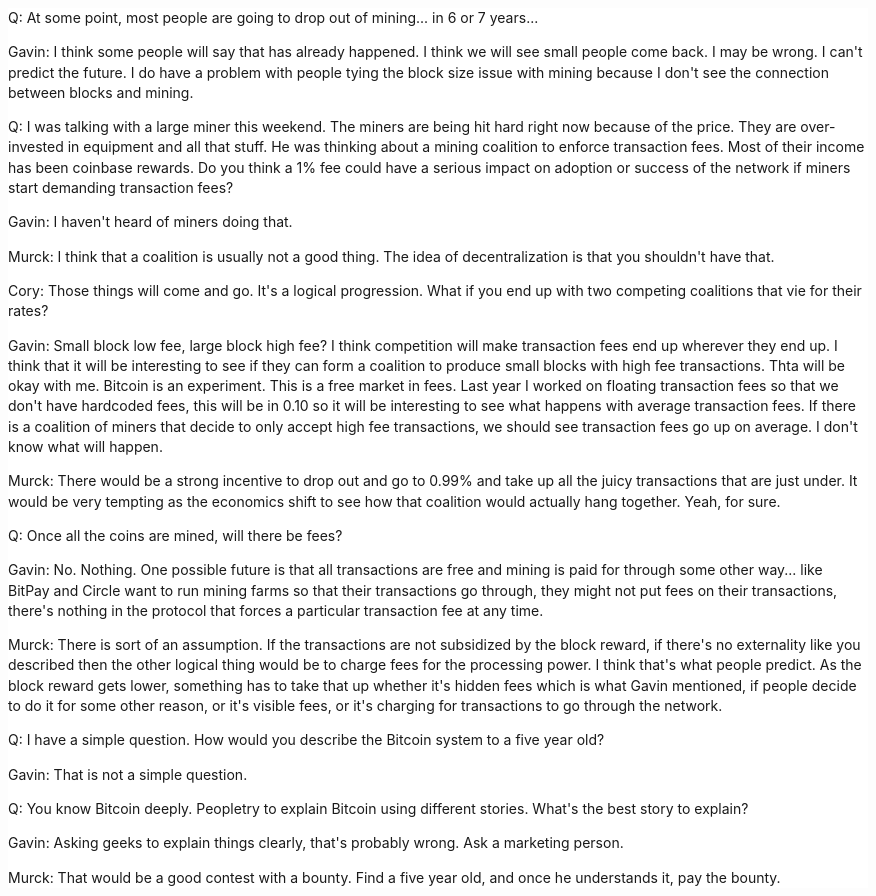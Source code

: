Q: At some point, most people are going to drop out of mining... in 6 or 7 years...

Gavin: I think some people will say that has already happened. I think we will see small people come back. I may be wrong. I can't predict the future. I do have a problem with people tying the block size issue with mining because I don't see the connection between blocks and mining.

Q: I was talking with a large miner this weekend. The miners are being hit hard right now because of the price. They are over-invested in equipment and all that stuff. He was thinking about a mining coalition to enforce transaction fees. Most of their income has been coinbase rewards. Do you think a 1% fee could have a serious impact on adoption or success of the network if miners start demanding transaction fees?

Gavin: I haven't heard of miners doing that.

Murck: I think that a coalition is usually not a good thing. The idea of decentralization is that you shouldn't have that.

Cory: Those things will come and go. It's a logical progression. What if you end up with two competing coalitions that vie for their rates?

Gavin: Small block low fee, large block high fee? I think competition will make transaction fees end up wherever they end up. I think that it will be interesting to see if they can form a coalition to produce small blocks with high fee transactions. Thta will be okay with me. Bitcoin is an experiment. This is a free market in fees. Last year I worked on floating transaction fees so that we don't have hardcoded fees, this will be in 0.10 so it will be interesting to see what happens with average transaction fees. If there is a coalition of miners that decide to only accept high fee transactions, we should see transaction fees go up on average. I don't know what will happen.

Murck: There would be a strong incentive to drop out and go to 0.99% and take up all the juicy transactions that are just under. It would be very tempting as the economics shift to see how that coalition would actually hang together. Yeah, for sure.

Q: Once all the coins are mined, will there be fees?

Gavin: No. Nothing. One possible future is that all transactions are free and mining is paid for through some other way... like BitPay and Circle want to run mining farms so that their transactions go through, they might not put fees on their transactions, there's nothing in the protocol that forces a particular transaction fee at any time.

Murck: There is sort of an assumption. If the transactions are not subsidized by the block reward, if there's no externality like you described then the other logical thing would be to charge fees for the processing power. I think that's what people predict. As the block reward gets lower, something has to take that up whether it's hidden fees which is what Gavin mentioned, if people decide to do it for some other reason, or it's visible fees, or it's charging for transactions to go through the network.

Q: I have a simple question. How would you describe the Bitcoin system to a five year old?

Gavin: That is not a simple question.

Q: You know Bitcoin deeply. Peopletry to explain Bitcoin using different stories. What's the best story to explain?

Gavin: Asking geeks to explain things clearly, that's probably wrong. Ask a marketing person.

Murck: That would be a good contest with a bounty. Find a five year old, and once he understands it, pay the bounty.
